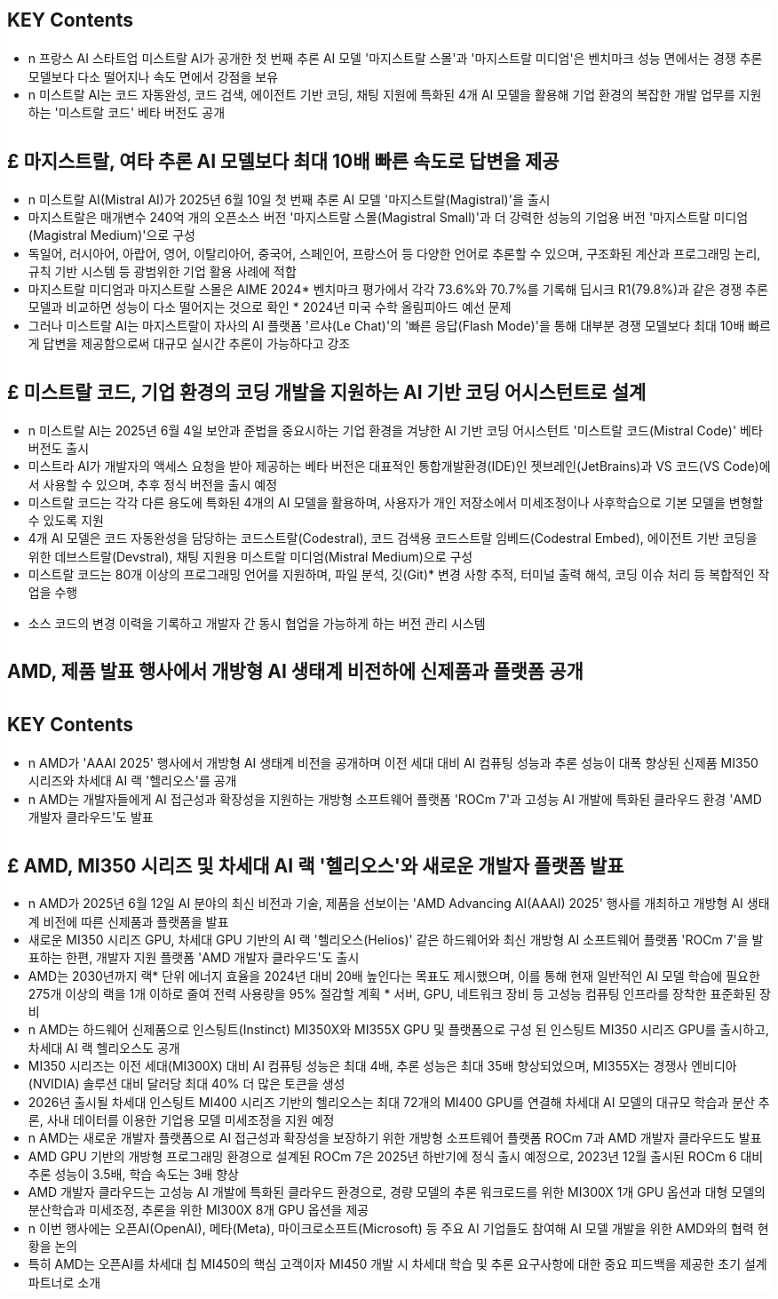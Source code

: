 ## KEY Contents

- n 프랑스 AI 스타트업 미스트랄 AI가 공개한 첫 번째 추론 AI 모델 '마지스트랄 스몰'과 '마지스트랄 미디엄'은 벤치마크 성능 면에서는 경쟁 추론 모델보다 다소 떨어지나 속도 면에서 강점을 보유
- n 미스트랄 AI는 코드 자동완성, 코드 검색, 에이전트 기반 코딩, 채팅 지원에 특화된 4개 AI 모델을 활용해 기업 환경의 복잡한 개발 업무를 지원하는 '미스트랄 코드' 베타 버전도 공개

## £ 마지스트랄, 여타 추론 AI 모델보다 최대 10배 빠른 속도로 답변을 제공

- n 미스트랄 AI(Mistral AI)가 2025년 6월 10일 첫 번째 추론 AI 모델 '마지스트랄(Magistral)'을 출시
- 마지스트랄은 매개변수 240억 개의 오픈소스 버전 '마지스트랄 스몰(Magistral Small)'과 더 강력한 성능의 기업용 버전 '마지스트랄 미디엄(Magistral Medium)'으로 구성
- 독일어, 러시아어, 아랍어, 영어, 이탈리아어, 중국어, 스페인어, 프랑스어 등 다양한 언어로 추론할 수 있으며, 구조화된 계산과 프로그래밍 논리, 규칙 기반 시스템 등 광범위한 기업 활용 사례에 적합
- 마지스트랄 미디엄과 마지스트랄 스몰은 AIME 2024* 벤치마크 평가에서 각각 73.6%와 70.7%를 기록해 딥시크 R1(79.8%)과 같은 경쟁 추론 모델과 비교하면 성능이 다소 떨어지는 것으로 확인 * 2024년 미국 수학 올림피아드 예선 문제
- 그러나 미스트랄 AI는 마지스트랄이 자사의 AI 플랫폼 '르샤(Le Chat)'의 '빠른 응답(Flash Mode)'을 통해 대부분 경쟁 모델보다 최대 10배 빠르게 답변을 제공함으로써 대규모 실시간 추론이 가능하다고 강조

## £ 미스트랄 코드, 기업 환경의 코딩 개발을 지원하는 AI 기반 코딩 어시스턴트로 설계

- n 미스트랄 AI는 2025년 6월 4일 보안과 준법을 중요시하는 기업 환경을 겨냥한 AI 기반 코딩 어시스턴트 '미스트랄 코드(Mistral Code)' 베타 버전도 출시
- 미스트라 AI가 개발자의 액세스 요청을 받아 제공하는 베타 버전은 대표적인 통합개발환경(IDE)인 젯브레인(JetBrains)과 VS 코드(VS Code)에서 사용할 수 있으며, 추후 정식 버전을 출시 예정
- 미스트랄 코드는 각각 다른 용도에 특화된 4개의 AI 모델을 활용하며, 사용자가 개인 저장소에서 미세조정이나 사후학습으로 기본 모델을 변형할 수 있도록 지원
- 4개  AI  모델은  코드  자동완성을  담당하는  코드스트랄(Codestral),  코드  검색용  코드스트랄 임베드(Codestral Embed), 에이전트 기반 코딩을 위한 데브스트랄(Devstral), 채팅 지원용 미스트랄 미디엄(Mistral Medium)으로 구성
- 미스트랄 코드는 80개 이상의 프로그래밍 언어를 지원하며, 파일 분석, 깃(Git)* 변경 사항 추적, 터미널 출력 해석, 코딩 이슈 처리 등 복합적인 작업을 수행
* 소스 코드의 변경 이력을 기록하고 개발자 간 동시 협업을 가능하게 하는 버전 관리 시스템



## AMD, 제품 발표 행사에서 개방형 AI 생태계 비전하에 신제품과 플랫폼 공개

## KEY Contents

- n AMD가 'AAAI 2025' 행사에서 개방형 AI 생태계 비전을 공개하며 이전 세대 대비 AI 컴퓨팅 성능과 추론 성능이 대폭 향상된 신제품 MI350 시리즈와 차세대 AI 랙 '헬리오스'를 공개
- n AMD는 개발자들에게 AI 접근성과 확장성을 지원하는 개방형 소프트웨어 플랫폼 'ROCm 7'과 고성능 AI 개발에 특화된 클라우드 환경 'AMD 개발자 클라우드'도 발표

## £ AMD, MI350 시리즈 및 차세대 AI 랙 '헬리오스'와 새로운 개발자 플랫폼 발표

- n AMD가 2025년 6월 12일 AI 분야의 최신 비전과 기술, 제품을 선보이는 'AMD Advancing AI(AAAI) 2025' 행사를 개최하고 개방형 AI 생태계 비전에 따른 신제품과 플랫폼을 발표
- 새로운 MI350 시리즈 GPU, 차세대 GPU 기반의 AI 랙 '헬리오스(Helios)' 같은 하드웨어와 최신 개방형 AI 소프트웨어 플랫폼 'ROCm 7'을 발표하는 한편, 개발자 지원 플랫폼 'AMD 개발자 클라우드'도 출시
- AMD는 2030년까지 랙* 단위 에너지 효율을 2024년 대비 20배 높인다는 목표도 제시했으며, 이를 통해 현재 일반적인 AI 모델 학습에 필요한 275개 이상의 랙을 1개 이하로 줄여 전력 사용량을 95% 절감할 계획 * 서버, GPU, 네트워크 장비 등 고성능 컴퓨팅 인프라를 장착한 표준화된 장비
- n AMD는 하드웨어 신제품으로 인스팅트(Instinct) MI350X와 MI355X GPU 및 플랫폼으로 구성 된  인스팅트 MI350  시리즈  GPU를  출시하고,  차세대  AI  랙  헬리오스도  공개
- MI350  시리즈는  이전  세대(MI300X)  대비  AI  컴퓨팅  성능은  최대  4배,  추론  성능은  최대  35배 향상되었으며, MI355X는 경쟁사 엔비디아(NVIDIA) 솔루션 대비 달러당 최대 40% 더 많은 토큰을 생성
- 2026년 출시될 차세대 인스팅트 MI400 시리즈 기반의 헬리오스는 최대 72개의 MI400 GPU를 연결해 차세대 AI 모델의 대규모 학습과 분산 추론, 사내 데이터를 이용한 기업용 모델 미세조정을 지원 예정
- n AMD는 새로운 개발자 플랫폼으로 AI 접근성과 확장성을 보장하기 위한 개방형 소프트웨어 플랫폼 ROCm 7과 AMD 개발자 클라우드도 발표
- AMD GPU 기반의 개방형 프로그래밍 환경으로 설계된 ROCm 7은 2025년 하반기에 정식 출시 예정으로, 2023년 12월 출시된 ROCm 6 대비 추론 성능이 3.5배, 학습 속도는 3배 향상
- AMD 개발자 클라우드는 고성능 AI 개발에 특화된 클라우드 환경으로, 경량 모델의 추론 워크로드를 위한 MI300X 1개 GPU 옵션과 대형 모델의 분산학습과 미세조정, 추론을 위한 MI300X 8개 GPU 옵션을 제공
- n 이번 행사에는 오픈AI(OpenAI), 메타(Meta), 마이크로소프트(Microsoft) 등 주요 AI 기업들도 참여해 AI 모델 개발을 위한 AMD와의 협력 현황을 논의
- 특히 AMD는 오픈AI를 차세대 칩 MI450의 핵심 고객이자 MI450 개발 시 차세대 학습 및 추론 요구사항에 대한 중요 피드백을 제공한 초기 설계 파트너로 소개
